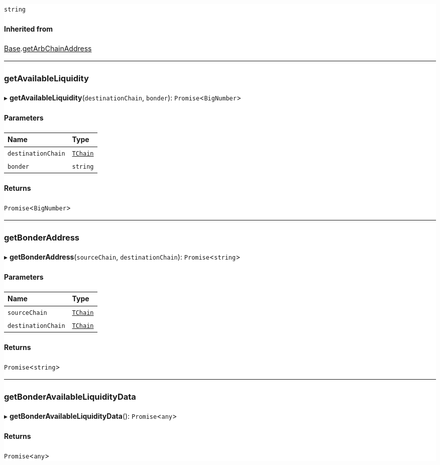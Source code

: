 `string`

#### Inherited from

[Base](Base.md).[getArbChainAddress](Base.md#getarbchainaddress)

___

### <a id="getavailableliquidity" name="getavailableliquidity"></a> getAvailableLiquidity

▸ **getAvailableLiquidity**(`destinationChain`, `bonder`): `Promise`<`BigNumber`\>

#### Parameters

| Name | Type |
| :------ | :------ |
| `destinationChain` | [`TChain`](../modules.md#tchain) |
| `bonder` | `string` |

#### Returns

`Promise`<`BigNumber`\>

___

### <a id="getbonderaddress" name="getbonderaddress"></a> getBonderAddress

▸ **getBonderAddress**(`sourceChain`, `destinationChain`): `Promise`<`string`\>

#### Parameters

| Name | Type |
| :------ | :------ |
| `sourceChain` | [`TChain`](../modules.md#tchain) |
| `destinationChain` | [`TChain`](../modules.md#tchain) |

#### Returns

`Promise`<`string`\>

___

### <a id="getbonderavailableliquiditydata" name="getbonderavailableliquiditydata"></a> getBonderAvailableLiquidityData

▸ **getBonderAvailableLiquidityData**(): `Promise`<`any`\>

#### Returns

`Promise`<`any`\>
